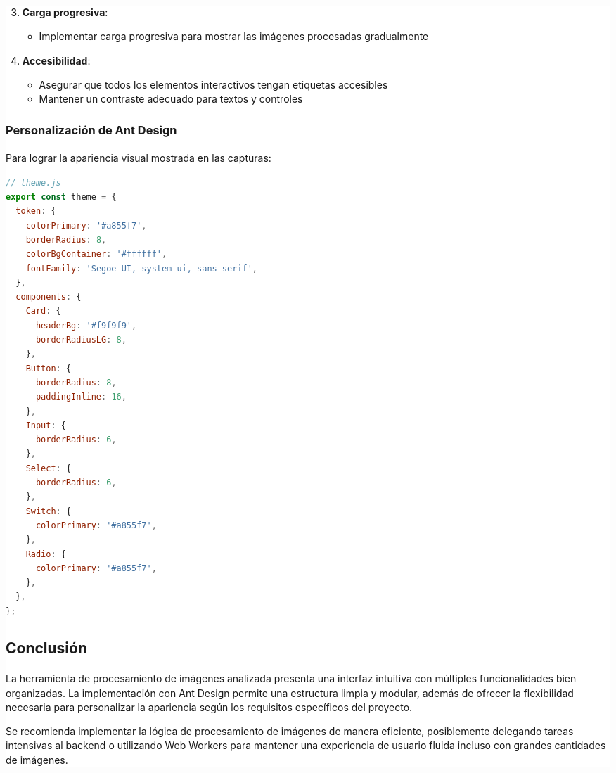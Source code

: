 3. **Carga progresiva**:
   - Implementar carga progresiva para mostrar las imágenes procesadas gradualmente

4. **Accesibilidad**:
   - Asegurar que todos los elementos interactivos tengan etiquetas accesibles
   - Mantener un contraste adecuado para textos y controles

### Personalización de Ant Design

Para lograr la apariencia visual mostrada en las capturas:

```jsx
// theme.js
export const theme = {
  token: {
    colorPrimary: '#a855f7',
    borderRadius: 8,
    colorBgContainer: '#ffffff',
    fontFamily: 'Segoe UI, system-ui, sans-serif',
  },
  components: {
    Card: {
      headerBg: '#f9f9f9',
      borderRadiusLG: 8,
    },
    Button: {
      borderRadius: 8,
      paddingInline: 16,
    },
    Input: {
      borderRadius: 6,
    },
    Select: {
      borderRadius: 6,
    },
    Switch: {
      colorPrimary: '#a855f7',
    },
    Radio: {
      colorPrimary: '#a855f7',
    },
  },
};
```

## Conclusión

La herramienta de procesamiento de imágenes analizada presenta una interfaz intuitiva con múltiples funcionalidades bien organizadas. La implementación con Ant Design permite una estructura limpia y modular, además de ofrecer la flexibilidad necesaria para personalizar la apariencia según los requisitos específicos del proyecto.

Se recomienda implementar la lógica de procesamiento de imágenes de manera eficiente, posiblemente delegando tareas intensivas al backend o utilizando Web Workers para mantener una experiencia de usuario fluida incluso con grandes cantidades de imágenes.